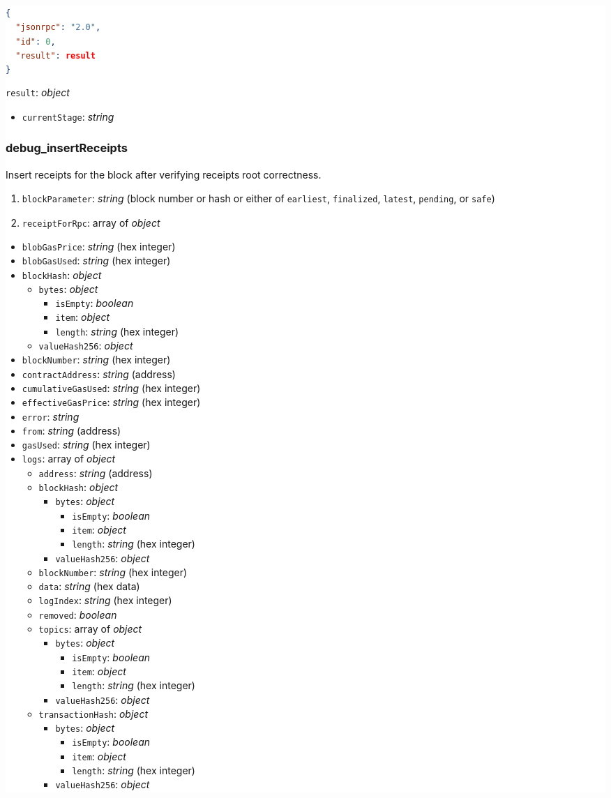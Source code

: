 </TabItem>
<TabItem value="response" label="Response">

```json
{
  "jsonrpc": "2.0",
  "id": 0,
  "result": result
}
```

`result`: *object*
  - `currentStage`: *string*

</TabItem>
</Tabs>

### debug_insertReceipts

Insert receipts for the block after verifying receipts root correctness.

<Tabs>
<TabItem value="params" label="Parameters">

1. `blockParameter`: *string* (block number or hash or either of `earliest`, `finalized`, `latest`, `pending`, or `safe`)

2. `receiptForRpc`: array of *object*
  - `blobGasPrice`: *string* (hex integer)
  - `blobGasUsed`: *string* (hex integer)
  - `blockHash`: *object*
    - `bytes`: *object*
      - `isEmpty`: *boolean*
      - `item`: *object*
      - `length`: *string* (hex integer)
    - `valueHash256`: *object*
  - `blockNumber`: *string* (hex integer)
  - `contractAddress`: *string* (address)
  - `cumulativeGasUsed`: *string* (hex integer)
  - `effectiveGasPrice`: *string* (hex integer)
  - `error`: *string*
  - `from`: *string* (address)
  - `gasUsed`: *string* (hex integer)
  - `logs`: array of *object*
    - `address`: *string* (address)
    - `blockHash`: *object*
      - `bytes`: *object*
        - `isEmpty`: *boolean*
        - `item`: *object*
        - `length`: *string* (hex integer)
      - `valueHash256`: *object*
    - `blockNumber`: *string* (hex integer)
    - `data`: *string* (hex data)
    - `logIndex`: *string* (hex integer)
    - `removed`: *boolean*
    - `topics`: array of *object*
      - `bytes`: *object*
        - `isEmpty`: *boolean*
        - `item`: *object*
        - `length`: *string* (hex integer)
      - `valueHash256`: *object*
    - `transactionHash`: *object*
      - `bytes`: *object*
        - `isEmpty`: *boolean*
        - `item`: *object*
        - `length`: *string* (hex integer)
      - `valueHash256`: *object*